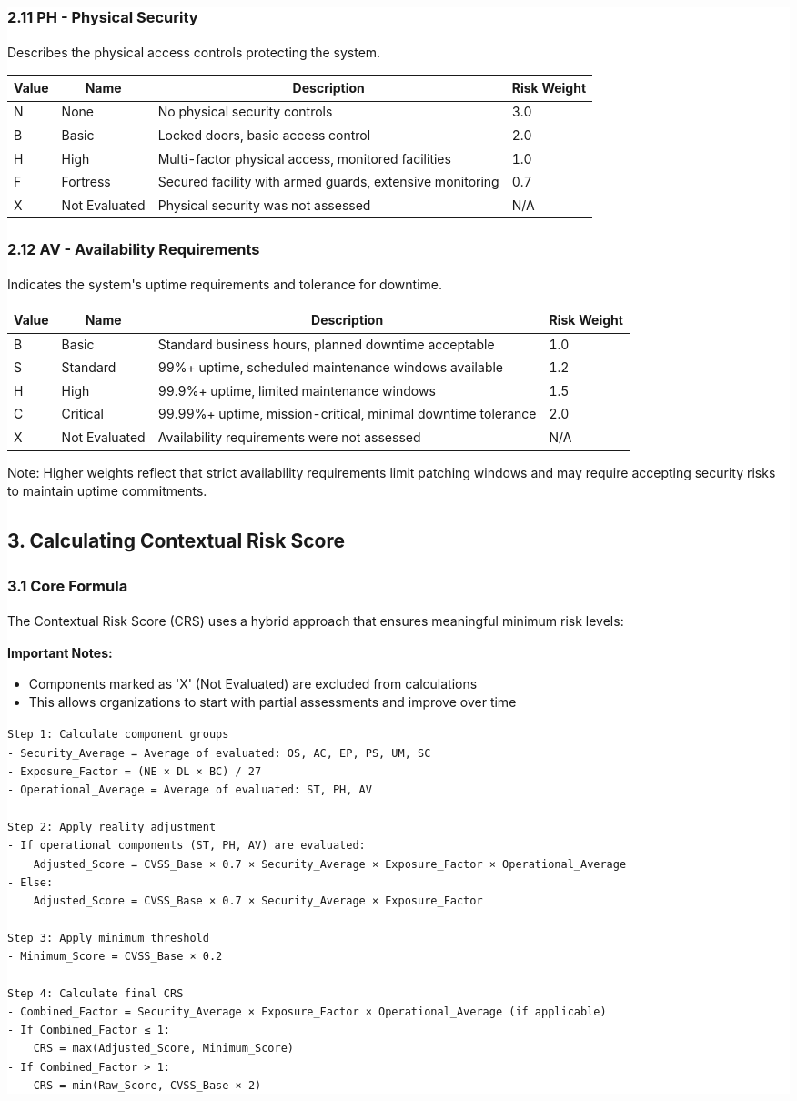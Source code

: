 ### 2.11 PH - Physical Security

Describes the physical access controls protecting the system.

| Value | Name | Description | Risk Weight |
|-------|------|-------------|-------------|
| N | None | No physical security controls | 3.0 |
| B | Basic | Locked doors, basic access control | 2.0 |
| H | High | Multi-factor physical access, monitored facilities | 1.0 |
| F | Fortress | Secured facility with armed guards, extensive monitoring | 0.7 |
| X | Not Evaluated | Physical security was not assessed | N/A |

### 2.12 AV - Availability Requirements

Indicates the system's uptime requirements and tolerance for downtime.

| Value | Name | Description | Risk Weight |
|-------|------|-------------|-------------|
| B | Basic | Standard business hours, planned downtime acceptable | 1.0 |
| S | Standard | 99%+ uptime, scheduled maintenance windows available | 1.2 |
| H | High | 99.9%+ uptime, limited maintenance windows | 1.5 |
| C | Critical | 99.99%+ uptime, mission-critical, minimal downtime tolerance | 2.0 |
| X | Not Evaluated | Availability requirements were not assessed | N/A |

Note: Higher weights reflect that strict availability requirements limit patching windows and may require accepting security risks to maintain uptime commitments.

## 3. Calculating Contextual Risk Score

### 3.1 Core Formula

The Contextual Risk Score (CRS) uses a hybrid approach that ensures meaningful minimum risk levels:

**Important Notes:**
- Components marked as 'X' (Not Evaluated) are excluded from calculations
- This allows organizations to start with partial assessments and improve over time

```
Step 1: Calculate component groups
- Security_Average = Average of evaluated: OS, AC, EP, PS, UM, SC
- Exposure_Factor = (NE × DL × BC) / 27
- Operational_Average = Average of evaluated: ST, PH, AV

Step 2: Apply reality adjustment
- If operational components (ST, PH, AV) are evaluated:
    Adjusted_Score = CVSS_Base × 0.7 × Security_Average × Exposure_Factor × Operational_Average
- Else:
    Adjusted_Score = CVSS_Base × 0.7 × Security_Average × Exposure_Factor

Step 3: Apply minimum threshold
- Minimum_Score = CVSS_Base × 0.2

Step 4: Calculate final CRS
- Combined_Factor = Security_Average × Exposure_Factor × Operational_Average (if applicable)
- If Combined_Factor ≤ 1:
    CRS = max(Adjusted_Score, Minimum_Score)
- If Combined_Factor > 1:
    CRS = min(Raw_Score, CVSS_Base × 2)
```
